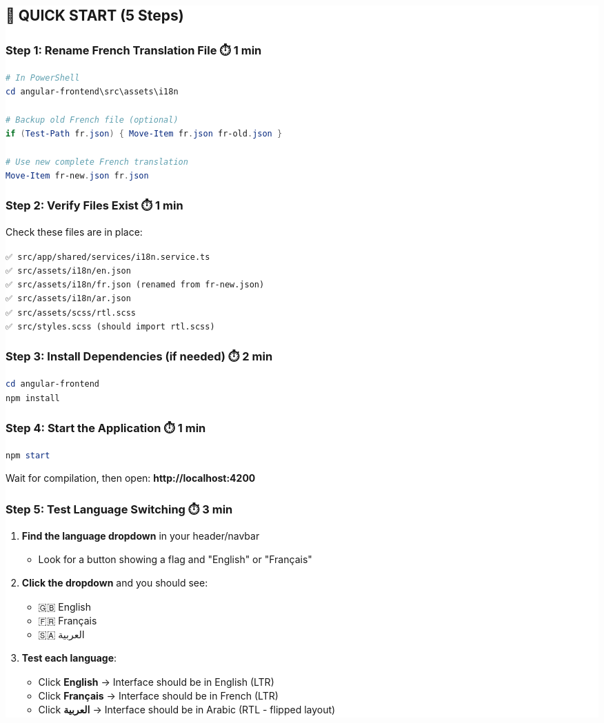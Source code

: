 
## 🚀 QUICK START (5 Steps)

### Step 1: Rename French Translation File ⏱️ 1 min

```powershell
# In PowerShell
cd angular-frontend\src\assets\i18n

# Backup old French file (optional)
if (Test-Path fr.json) { Move-Item fr.json fr-old.json }

# Use new complete French translation
Move-Item fr-new.json fr.json
```

### Step 2: Verify Files Exist ⏱️ 1 min

Check these files are in place:
```
✅ src/app/shared/services/i18n.service.ts
✅ src/assets/i18n/en.json
✅ src/assets/i18n/fr.json (renamed from fr-new.json)
✅ src/assets/i18n/ar.json
✅ src/assets/scss/rtl.scss
✅ src/styles.scss (should import rtl.scss)
```

### Step 3: Install Dependencies (if needed) ⏱️ 2 min

```powershell
cd angular-frontend
npm install
```

### Step 4: Start the Application ⏱️ 1 min

```powershell
npm start
```

Wait for compilation, then open: **http://localhost:4200**

### Step 5: Test Language Switching ⏱️ 3 min

1. **Find the language dropdown** in your header/navbar
   - Look for a button showing a flag and "English" or "Français"

2. **Click the dropdown** and you should see:
   - 🇬🇧 English
   - 🇫🇷 Français  
   - 🇸🇦 العربية

3. **Test each language**:
   - Click **English** → Interface should be in English (LTR)
   - Click **Français** → Interface should be in French (LTR)
   - Click **العربية** → Interface should be in Arabic (RTL - flipped layout)
